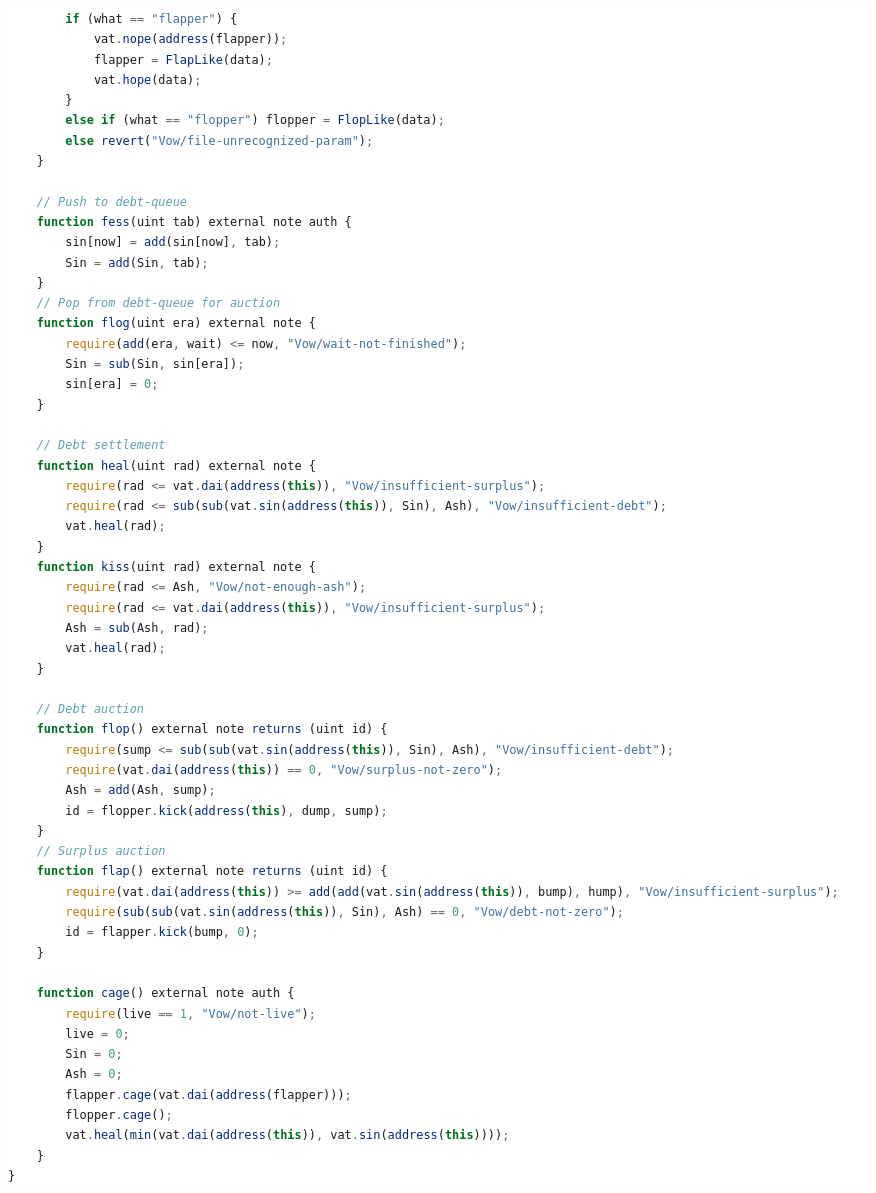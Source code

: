 ```js
        if (what == "flapper") {
            vat.nope(address(flapper));
            flapper = FlapLike(data);
            vat.hope(data);
        }
        else if (what == "flopper") flopper = FlopLike(data);
        else revert("Vow/file-unrecognized-param");
    }

    // Push to debt-queue
    function fess(uint tab) external note auth {
        sin[now] = add(sin[now], tab);
        Sin = add(Sin, tab);
    }
    // Pop from debt-queue for auction
    function flog(uint era) external note {
        require(add(era, wait) <= now, "Vow/wait-not-finished");
        Sin = sub(Sin, sin[era]);
        sin[era] = 0;
    }

    // Debt settlement
    function heal(uint rad) external note {
        require(rad <= vat.dai(address(this)), "Vow/insufficient-surplus");
        require(rad <= sub(sub(vat.sin(address(this)), Sin), Ash), "Vow/insufficient-debt");
        vat.heal(rad);
    }
    function kiss(uint rad) external note {
        require(rad <= Ash, "Vow/not-enough-ash");
        require(rad <= vat.dai(address(this)), "Vow/insufficient-surplus");
        Ash = sub(Ash, rad);
        vat.heal(rad);
    }

    // Debt auction
    function flop() external note returns (uint id) {
        require(sump <= sub(sub(vat.sin(address(this)), Sin), Ash), "Vow/insufficient-debt");
        require(vat.dai(address(this)) == 0, "Vow/surplus-not-zero");
        Ash = add(Ash, sump);
        id = flopper.kick(address(this), dump, sump);
    }
    // Surplus auction
    function flap() external note returns (uint id) {
        require(vat.dai(address(this)) >= add(add(vat.sin(address(this)), bump), hump), "Vow/insufficient-surplus");
        require(sub(sub(vat.sin(address(this)), Sin), Ash) == 0, "Vow/debt-not-zero");
        id = flapper.kick(bump, 0);
    }

    function cage() external note auth {
        require(live == 1, "Vow/not-live");
        live = 0;
        Sin = 0;
        Ash = 0;
        flapper.cage(vat.dai(address(flapper)));
        flopper.cage();
        vat.heal(min(vat.dai(address(this)), vat.sin(address(this))));
    }
}
```
